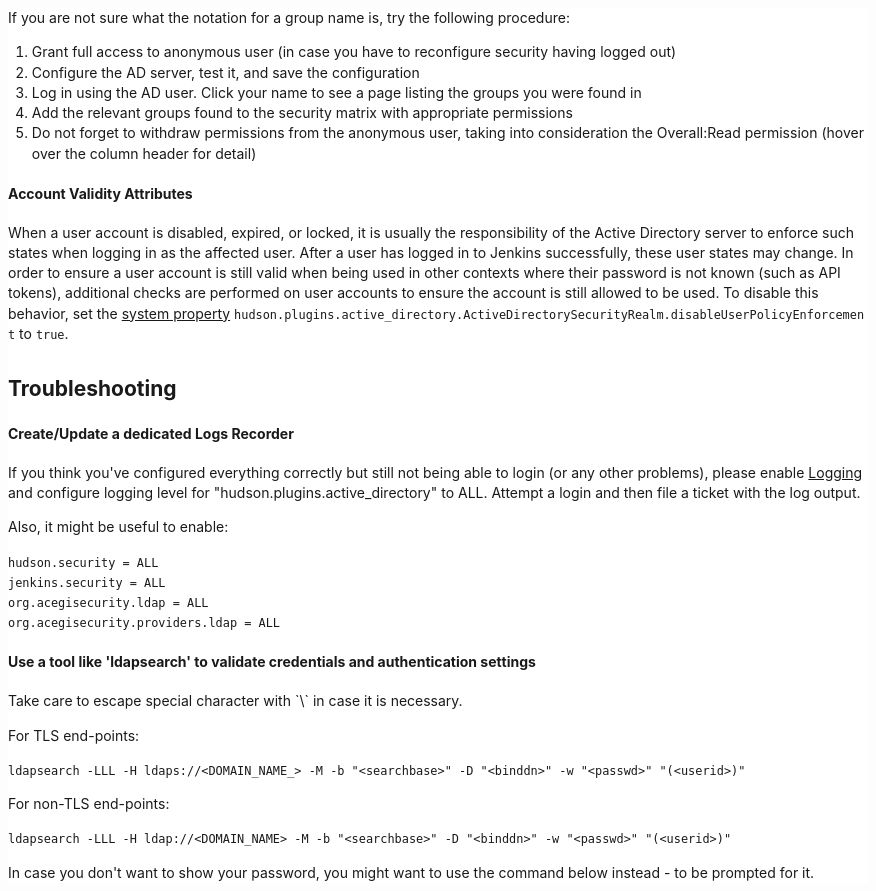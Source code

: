 If you are not sure what the notation for a group name is, try the following procedure:

1.  Grant full access to anonymous user (in case you have to reconfigure security having logged out)
2.  Configure the AD server, test it, and save the configuration
3.  Log in using the AD user. Click your name to see a page listing the groups you were found in
4.  Add the relevant groups found to the security matrix with appropriate permissions
5.  Do not forget to withdraw permissions from the anonymous user, taking into consideration the Overall:Read permission (hover over the column header for detail)

#### Account Validity Attributes

When a user account is disabled, expired, or locked, it is usually the responsibility of the Active Directory server to enforce such states when logging in as the affected user.
After a user has logged in to Jenkins successfully, these user states may change.
In order to ensure a user account is still valid when being used in other contexts where their password is not known (such as API tokens), additional checks are performed on user accounts to ensure the account is still allowed to be used.
To disable this behavior, set the [system property](https://www.jenkins.io/doc/book/managing/system-properties/) `hudson.plugins.active_directory.ActiveDirectorySecurityRealm.disableUserPolicyEnforcement` to `true`.

## Troubleshooting

#### Create/Update a dedicated Logs Recorder

If you think you've configured everything correctly but still not being able to login (or any other problems), please enable [Logging](https://www.jenkins.io/doc/book/system-administration/viewing-logs/) and configure logging level for "hudson.plugins.active\_directory" to ALL. Attempt a login and then file a ticket with the log output.

Also, it might be useful to enable:

    hudson.security = ALL
    jenkins.security = ALL
    org.acegisecurity.ldap = ALL
    org.acegisecurity.providers.ldap = ALL

#### Use a tool like 'ldapsearch' to validate credentials and authentication settings

Take care to escape special character with \`\\\` in case it is necessary.

For TLS end-points:

    ldapsearch -LLL -H ldaps://<DOMAIN_NAME_> -M -b "<searchbase>" -D "<binddn>" -w "<passwd>" "(<userid>)"

For non-TLS end-points:

    ldapsearch -LLL -H ldap://<DOMAIN_NAME> -M -b "<searchbase>" -D "<binddn>" -w "<passwd>" "(<userid>)"

In case you don't want to show your password, you might want to use the command below instead - to be prompted for it.
